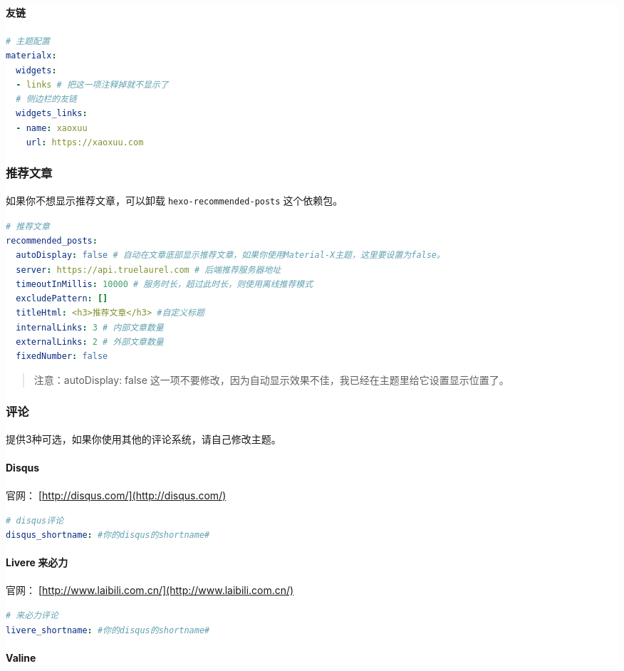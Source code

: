 

#### 友链

```yaml
# 主题配置
materialx:
  widgets:
  - links # 把这一项注释掉就不显示了
  # 侧边栏的友链
  widgets_links:
  - name: xaoxuu
    url: https://xaoxuu.com
```



### 推荐文章

如果你不想显示推荐文章，可以卸载 `hexo-recommended-posts` 这个依赖包。

```yaml
# 推荐文章
recommended_posts:
  autoDisplay: false # 自动在文章底部显示推荐文章，如果你使用Material-X主题，这里要设置为false。
  server: https://api.truelaurel.com # 后端推荐服务器地址
  timeoutInMillis: 10000 # 服务时长，超过此时长，则使用离线推荐模式
  excludePattern: []
  titleHtml: <h3>推荐文章</h3> #自定义标题
  internalLinks: 3 # 内部文章数量
  externalLinks: 2 # 外部文章数量
  fixedNumber: false
```

> 注意：autoDisplay: false 这一项不要修改，因为自动显示效果不佳，我已经在主题里给它设置显示位置了。



### 评论

提供3种可选，如果你使用其他的评论系统，请自己修改主题。

#### Disqus

官网： [http://disqus.com/](http://disqus.com/)

```yaml
# disqus评论
disqus_shortname: #你的disqus的shortname#
```

#### Livere 来必力

官网： [http://www.laibili.com.cn/](http://www.laibili.com.cn/)

```yaml
# 来必力评论
livere_shortname: #你的disqus的shortname#
```
#### Valine
